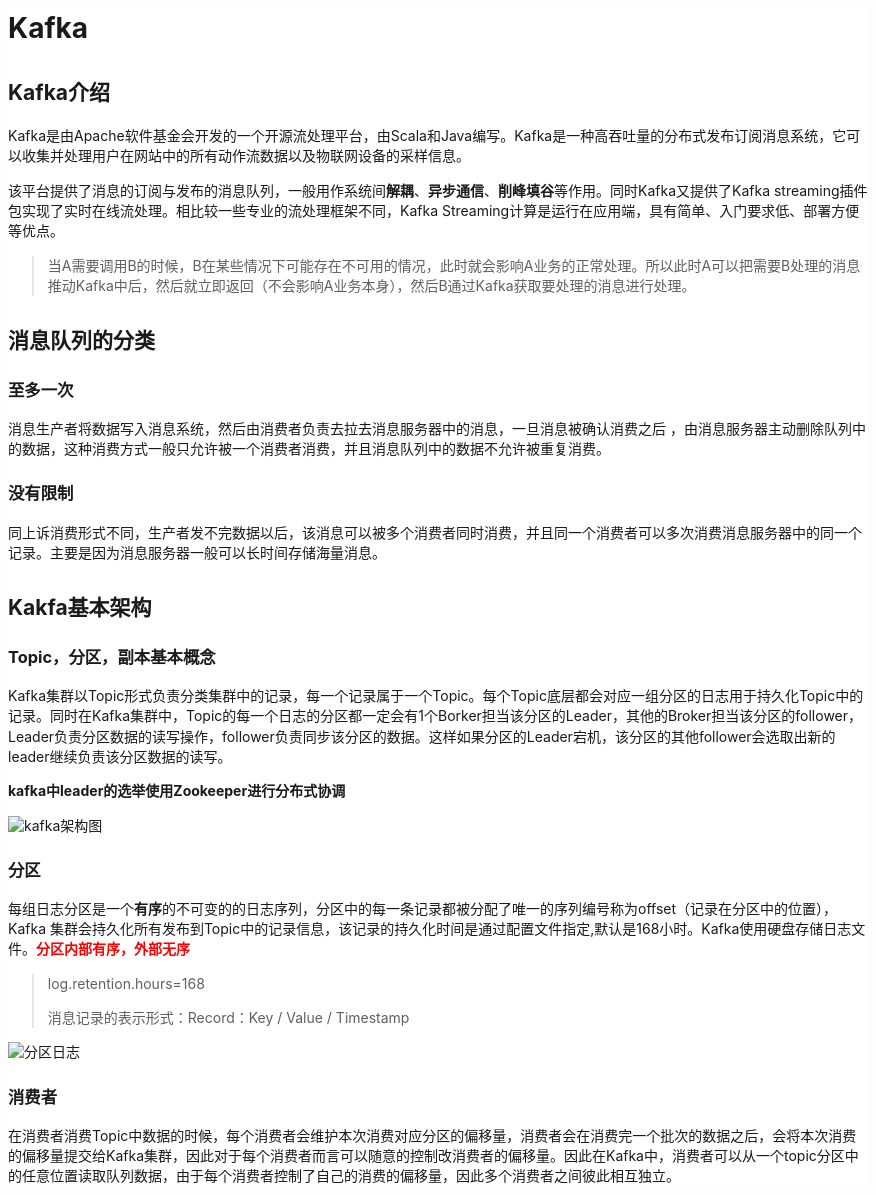 # Kafka

## Kafka介绍

​		Kafka是由Apache软件基金会开发的一个开源流处理平台，由Scala和Java编写。Kafka是一种高吞吐量的分布式发布订阅消息系统，它可以收集并处理用户在网站中的所有动作流数据以及物联网设备的采样信息。

​		该平台提供了消息的订阅与发布的消息队列，一般用作系统间**解耦**、**异步通信**、**削峰填谷**等作用。同时Kafka又提供了Kafka streaming插件包实现了实时在线流处理。相比较一些专业的流处理框架不同，Kafka Streaming计算是运行在应用端，具有简单、入门要求低、部署方便等优点。

> 当A需要调用B的时候，B在某些情况下可能存在不可用的情况，此时就会影响A业务的正常处理。所以此时A可以把需要B处理的消息推动Kafka中后，然后就立即返回（不会影响A业务本身），然后B通过Kafka获取要处理的消息进行处理。

## 消息队列的分类

### 至多一次

​		消息生产者将数据写入消息系统，然后由消费者负责去拉去消息服务器中的消息，一旦消息被确认消费之后 ，由消息服务器主动删除队列中的数据，这种消费方式一般只允许被一个消费者消费，并且消息队列中的数据不允许被重复消费。

### 没有限制

​		同上诉消费形式不同，生产者发不完数据以后，该消息可以被多个消费者同时消费，并且同一个消费者可以多次消费消息服务器中的同一个记录。主要是因为消息服务器一般可以长时间存储海量消息。

## Kakfa基本架构

### Topic，分区，副本基本概念

​		Kafka集群以Topic形式负责分类集群中的记录，每一个记录属于一个Topic。每个Topic底层都会对应一组分区的日志用于持久化Topic中的记录。同时在Kafka集群中，Topic的每一个日志的分区都一定会有1个Borker担当该分区的Leader，其他的Broker担当该分区的follower，Leader负责分区数据的读写操作，follower负责同步该分区的数据。这样如果分区的Leader宕机，该分区的其他follower会选取出新的leader继续负责该分区数据的读写。

**kafka中leader的选举使用Zookeeper进行分布式协调**

![kafka架构图](/images/kafka架构图.png)

### 分区

​		每组日志分区是一个**有序**的不可变的的日志序列，分区中的每一条记录都被分配了唯一的序列编号称为offset（记录在分区中的位置），Kafka 集群会持久化所有发布到Topic中的记录信息，该记录的持久化时间是通过配置文件指定,默认是168小时。Kafka使用硬盘存储日志文件。<font color=red>**分区内部有序，外部无序**</font>

> log.retention.hours=168
>
> 消息记录的表示形式：Record：Key / Value / Timestamp

![分区日志](/images/分区日志.png)

### 消费者

​		在消费者消费Topic中数据的时候，每个消费者会维护本次消费对应分区的偏移量，消费者会在消费完一个批次的数据之后，会将本次消费的偏移量提交给Kafka集群，因此对于每个消费者而言可以随意的控制改消费者的偏移量。因此在Kafka中，消费者可以从一个topic分区中的任意位置读取队列数据，由于每个消费者控制了自己的消费的偏移量，因此多个消费者之间彼此相互独立。

